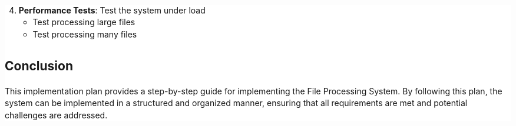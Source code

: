4. **Performance Tests**: Test the system under load
   - Test processing large files
   - Test processing many files

## Conclusion

This implementation plan provides a step-by-step guide for implementing the File Processing System. By following this plan, the system can be implemented in a structured and organized manner, ensuring that all requirements are met and potential challenges are addressed.